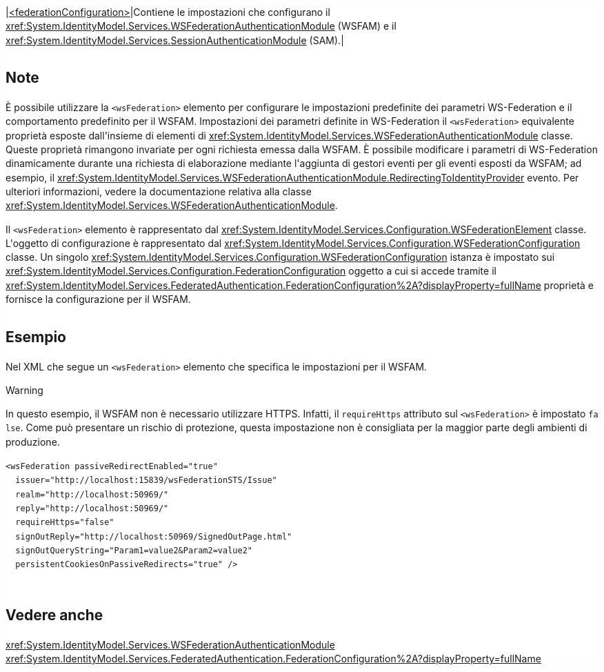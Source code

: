 |[\<federationConfiguration\>](../../../../../docs/framework/configure-apps/file-schema/windows-identity-foundation/federationconfiguration.md)|Contiene le impostazioni che configurano il <xref:System.IdentityModel.Services.WSFederationAuthenticationModule> \(WSFAM\) e il <xref:System.IdentityModel.Services.SessionAuthenticationModule> \(SAM\).|  
  
## Note  
 È possibile utilizzare la `<wsFederation>` elemento per configurare le impostazioni predefinite dei parametri WS\-Federation e il comportamento predefinito per il WSFAM.  Impostazioni dei parametri definite in WS\-Federation il `<wsFederation>` equivalente proprietà esposte dall'insieme di elementi di <xref:System.IdentityModel.Services.WSFederationAuthenticationModule> classe.  Queste proprietà rimangono invariate per ogni richiesta emessa dalla WSFAM.  È possibile modificare i parametri di WS\-Federation dinamicamente durante una richiesta di elaborazione mediante l'aggiunta di gestori eventi per gli eventi esposti da WSFAM; ad esempio, il <xref:System.IdentityModel.Services.WSFederationAuthenticationModule.RedirectingToIdentityProvider> evento.  Per ulteriori informazioni, vedere la documentazione relativa alla classe <xref:System.IdentityModel.Services.WSFederationAuthenticationModule>.  
  
 Il `<wsFederation>` elemento è rappresentato dal <xref:System.IdentityModel.Services.Configuration.WSFederationElement> classe.  L'oggetto di configurazione è rappresentato dal <xref:System.IdentityModel.Services.Configuration.WSFederationConfiguration> classe.  Un singolo <xref:System.IdentityModel.Services.Configuration.WSFederationConfiguration> istanza è impostato sui <xref:System.IdentityModel.Services.Configuration.FederationConfiguration> oggetto a cui si accede tramite il <xref:System.IdentityModel.Services.FederatedAuthentication.FederationConfiguration%2A?displayProperty=fullName> proprietà e fornisce la configurazione per il WSFAM.  
  
## Esempio  
 Nel XML che segue un `<wsFederation>` elemento che specifica le impostazioni per il WSFAM.  
  
> [!WARNING]
>  In questo esempio, il WSFAM non è necessario utilizzare HTTPS.  Infatti, il `requireHttps` attributo sul `<wsFederation>` è impostato `false`.  Come può presentare un rischio di protezione, questa impostazione non è consigliata per la maggior parte degli ambienti di produzione.  
  
```  
<wsFederation passiveRedirectEnabled="true"   
  issuer="http://localhost:15839/wsFederationSTS/Issue"   
  realm="http://localhost:50969/"   
  reply="http://localhost:50969/"   
  requireHttps="false"   
  signOutReply="http://localhost:50969/SignedOutPage.html"   
  signOutQueryString="Param1=value2&Param2=value2"   
  persistentCookiesOnPassiveRedirects="true" />  
  
```  
  
## Vedere anche  
 <xref:System.IdentityModel.Services.WSFederationAuthenticationModule>   
 <xref:System.IdentityModel.Services.FederatedAuthentication.FederationConfiguration%2A?displayProperty=fullName>